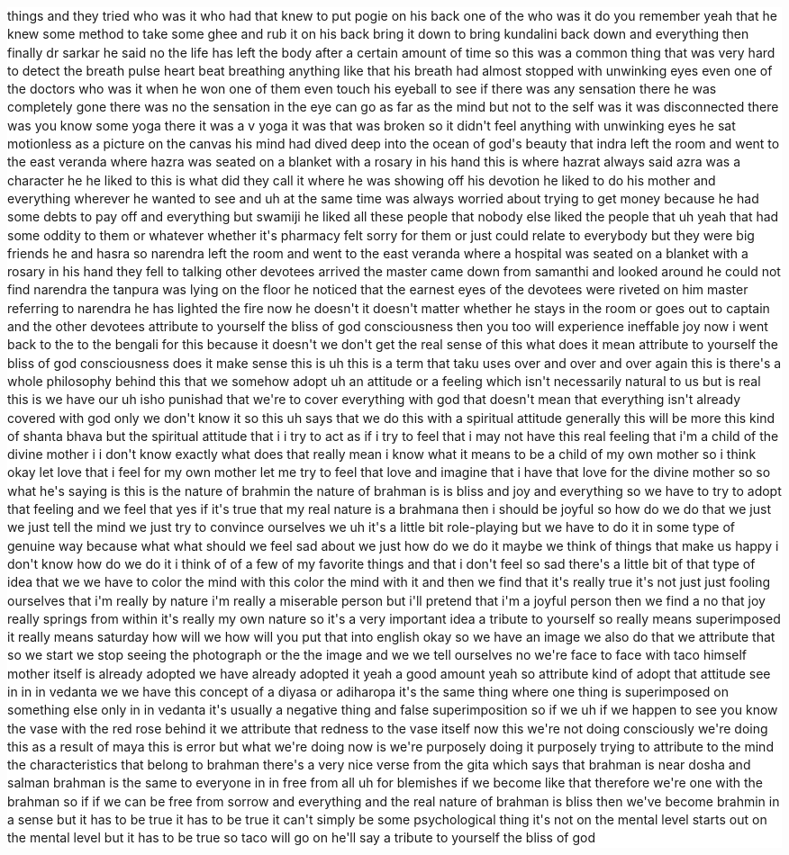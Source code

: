 things and they tried who was it who had that knew to put pogie on his back one of the who was it do you remember yeah that he knew some method to take some ghee and rub it on his back bring it down to bring kundalini back down and everything then finally dr sarkar he said no the life has left the body after a certain amount of time so this was a common thing that was very hard to detect the breath pulse heart beat breathing anything like that his breath had almost stopped with unwinking eyes even one of the doctors who was it when he won one of them even touch his eyeball to see if there was any sensation there he was completely gone there was no the sensation in the eye can go as far as the mind but not to the self was it was disconnected there was you know some yoga there it was a v yoga it was that was broken so it didn't feel anything with unwinking eyes he sat motionless as a picture on the canvas his mind had dived deep into the ocean of god's beauty that indra left the room and went to the east veranda where hazra was seated on a blanket with a rosary in his hand this is where hazrat always said azra was a character he he liked to this is what did they call it where he was showing off his devotion he liked to do his mother and everything wherever he wanted to see and uh at the same time was always worried about trying to get money because he had some debts to pay off and everything but swamiji he liked all these people that nobody else liked the people that uh yeah that had some oddity to them or whatever whether it's pharmacy felt sorry for them or just could relate to everybody but they were big friends he and hasra so narendra left the room and went to the east veranda where a hospital was seated on a blanket with a rosary in his hand they fell to talking other devotees arrived the master came down from samanthi and looked around he could not find narendra the tanpura was lying on the floor he noticed that the earnest eyes of the devotees were riveted on him master referring to narendra he has lighted the fire now he doesn't it doesn't matter whether he stays in the room or goes out to captain and the other devotees attribute to yourself the bliss of god consciousness then you too will experience ineffable joy now i went back to the to the bengali for this because it doesn't we don't get the real sense of this what does it mean attribute to yourself the bliss of god consciousness does it make sense this is uh this is a term that taku uses over and over and over again this is there's a whole philosophy behind this that we somehow adopt uh an attitude or a feeling which isn't necessarily natural to us but is real this is we have our uh isho punishad that we're to cover everything with god that doesn't mean that everything isn't already covered with god only we don't know it so this uh says that we do this with a spiritual attitude generally this will be more this kind of shanta bhava but the spiritual attitude that i i try to act as if i try to feel that i may not have this real feeling that i'm a child of the divine mother i i don't know exactly what does that really mean i know what it means to be a child of my own mother so i think okay let love that i feel for my own mother let me try to feel that love and imagine that i have that love for the divine mother so so what he's saying is this is the nature of brahmin the nature of brahman is is bliss and joy and everything so we have to try to adopt that feeling and we feel that yes if it's true that my real nature is a brahmana then i should be joyful so how do we do that we just we just tell the mind we just try to convince ourselves we uh it's a little bit role-playing but we have to do it in some type of genuine way because what what should we feel sad about we just how do we do it maybe we think of things that make us happy i don't know how do we do it i think of of a few of my favorite things and that i don't feel so sad there's a little bit of that type of idea that we we have to color the mind with this color the mind with it and then we find that it's really true it's not just just fooling ourselves that i'm really by nature i'm really a miserable person but i'll pretend that i'm a joyful person then we find a no that joy really springs from within it's really my own nature so it's a very important idea a tribute to yourself so really means superimposed it really means saturday how will we how will you put that into english okay so we have an image we also do that we attribute that so we start we stop seeing the photograph or the the image and we we tell ourselves no we're face to face with taco himself mother itself is already adopted we have already adopted it yeah a good amount yeah so attribute kind of adopt that attitude see in in in vedanta we we have this concept of a diyasa or adiharopa it's the same thing where one thing is superimposed on something else only in in vedanta it's usually a negative thing and false superimposition so if we uh if we happen to see you know the vase with the red rose behind it we attribute that redness to the vase itself now this we're not doing consciously we're doing this as a result of maya this is error but what we're doing now is we're purposely doing it purposely trying to attribute to the mind the characteristics that belong to brahman there's a very nice verse from the gita which says that brahman is near dosha and salman brahman is the same to everyone in in free from all uh for blemishes if we become like that therefore we're one with the brahman so if if we can be free from sorrow and everything and the real nature of brahman is bliss then we've become brahmin in a sense but it has to be true it has to be true it can't simply be some psychological thing it's not on the mental level starts out on the mental level but it has to be true so taco will go on he'll say a tribute to yourself the bliss of god